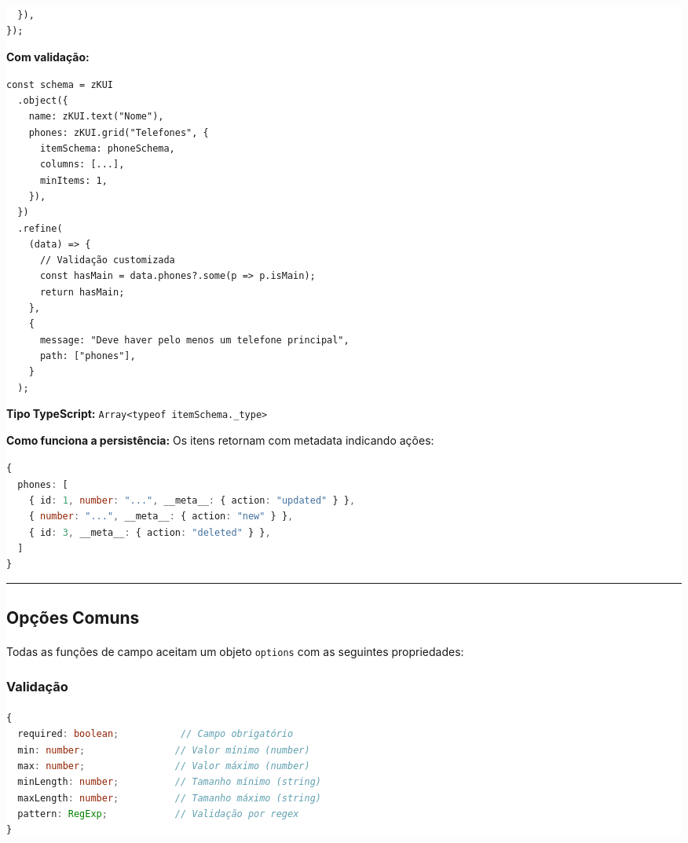 ```tsx
  }),
});
```

**Com validação:**
```tsx
const schema = zKUI
  .object({
    name: zKUI.text("Nome"),
    phones: zKUI.grid("Telefones", {
      itemSchema: phoneSchema,
      columns: [...],
      minItems: 1,
    }),
  })
  .refine(
    (data) => {
      // Validação customizada
      const hasMain = data.phones?.some(p => p.isMain);
      return hasMain;
    },
    {
      message: "Deve haver pelo menos um telefone principal",
      path: ["phones"],
    }
  );
```

**Tipo TypeScript:** `Array<typeof itemSchema._type>`

**Como funciona a persistência:**
Os itens retornam com metadata indicando ações:
```typescript
{
  phones: [
    { id: 1, number: "...", __meta__: { action: "updated" } },
    { number: "...", __meta__: { action: "new" } },
    { id: 3, __meta__: { action: "deleted" } },
  ]
}
```

---

## Opções Comuns

Todas as funções de campo aceitam um objeto `options` com as seguintes propriedades:

### Validação

```typescript
{
  required: boolean;           // Campo obrigatório
  min: number;                // Valor mínimo (number)
  max: number;                // Valor máximo (number)
  minLength: number;          // Tamanho mínimo (string)
  maxLength: number;          // Tamanho máximo (string)
  pattern: RegExp;            // Validação por regex
}
```
